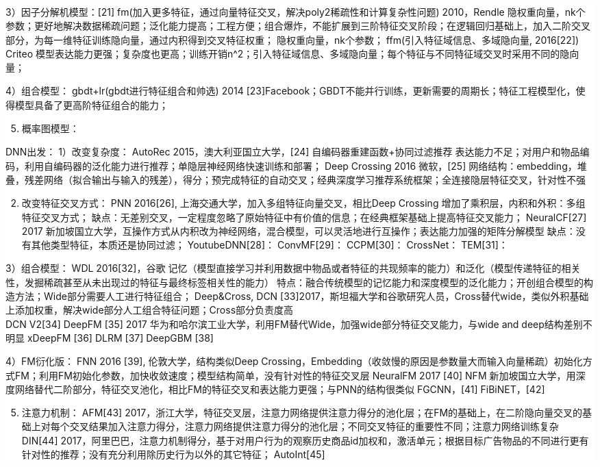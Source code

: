 3）因子分解机模型：[21]
  fm(加入更多特征，通过向量特征交叉，解决poly2稀疏性和计算复杂性问题) 2010，Rendle
    隐权重向量，nk个参数；更好地解决数据稀疏问题；泛化能力提高；工程方便；组合爆炸，不能扩展到三阶特征交叉阶段；在逻辑回归基础上，加入二阶交叉部分，为每一维特征训练隐向量，通过内积得到交叉特征权重；
隐权重向量，nk个参数；
  ffm(引入特征域信息、多域隐向量, 2016[22]) Criteo
    模型表达能力更强；复杂度也更高；训练开销n^2；引入特征域信息、多域隐向量；每个特征与不同特征域交叉时采用不同的隐向量；

4）组合模型：
  gbdt+lr(gbdt进行特征组合和帅选) 2014 [23]Facebook；GBDT不能并行训练，更新需要的周期长；特征工程模型化，使得模型具备了更高阶特征组合的能力；

5) 概率图模型：



DNN出发：
1）改变复杂度：
  AutoRec 2015，澳大利亚国立大学，[24]
    自编码器重建函数+协同过滤推荐
    表达能力不足；对用户和物品编码，利用自编码器的泛化能力进行推荐；单隐层神经网络快速训练和部署；
  Deep Crossing 2016 微软，[25]
    网络结构：embedding，堆叠，残差网络（拟合输出与输入的残差），得分；预完成特征的自动交叉；经典深度学习推荐系统框架；全连接隐层特征交叉，针对性不强

2) 改变特征交叉方式：
  PNN 2016[26], 上海交通大学，加入多组特征向量交叉，相比Deep Crossing 增加了乘积层，内积和外积：多组特征交叉方式；
    缺点：无差别交叉，一定程度忽略了原始特征中有价值的信息；在经典框架基础上提高特征交叉能力；
  NeuralCF[27] 2017 新加坡国立大学，互操作方式从内积改为神经网络，混合模型，可以灵活地进行互操作；表达能力加强的矩阵分解模型
    缺点：没有其他类型特征，本质还是协同过滤；
  YoutubeDNN[28]：
  ConvMF[29]：
  CCPM[30]：
  CrossNet：
  TEM[31]：

3）组合模型：
  WDL 2016[32]，谷歌 记忆（模型直接学习并利用数据中物品或者特征的共现频率的能力）和泛化（模型传递特征的相关性，发掘稀疏甚至从未出现过的特征与最终标签相关性的能力）
    特点：融合传统模型的记忆能力和深度模型的泛化能力；开创组合模型的构造方法；Wide部分需要人工进行特征组合；
  Deep&Cross, DCN [33]2017，斯坦福大学和谷歌研究人员，Cross替代wide，类似外积基础上添加权重，解决wide部分人工组合特征问题；Cross部分负责度高  
  DCN V2[34]
  DeepFM [35] 2017 华为和哈尔滨工业大学，利用FM替代Wide，加强wide部分特征交叉能力，与wide and deep结构差别不明显
  xDeepFM [36]
  DLRM [37]
  DeepGBM [38]

4）FM衍化版：
  FNN 2016 [39], 伦敦大学，结构类似Deep Crossing，Embedding（收敛慢的原因是参数量大而输入向量稀疏）初始化方式FM；利用FM初始化参数，加快收敛速度；模型结构简单，没有针对性的特征交叉层
  NeuralFM 2017 [40] NFM 新加坡国立大学，用深度网络替代二阶部分，特征交叉池化，相比FM的特征交叉和表达能力更强；与PNN的结构很类似
  FGCNN，[41]
  FiBiNET，[42]

5) 注意力机制：
  AFM[43] 2017，浙江大学，特征交叉层，注意力网络提供注意力得分的池化层；在FM的基础上，在二阶隐向量交叉的基础上对每个交叉结果加入注意力得分，注意力网络提供注意力得分的池化层；不同交叉特征的重要性不同；注意力网络训练复杂
  DIN[44] 2017，阿里巴巴，注意力机制得分，基于对用户行为的观察历史商品id加权和，激活单元；根据目标广告物品的不同进行更有针对性的推荐；没有充分利用除历史行为以外的其它特征；
  AutoInt[45]
  